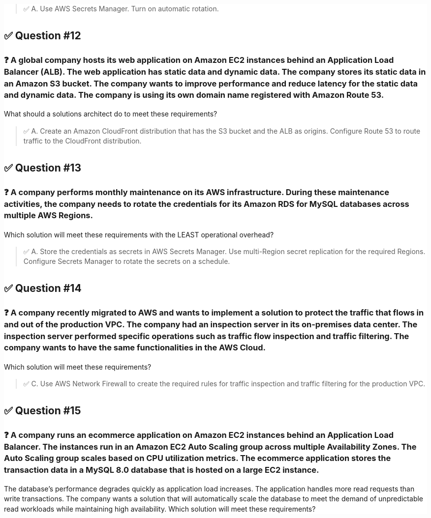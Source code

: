 >   ✅ A. Use AWS Secrets Manager. Turn on automatic rotation.

##  ✅ Question #12

###   ❓ A global company hosts its web application on Amazon EC2 instances behind an Application Load Balancer (ALB). The web application has static data and dynamic data. The company stores its static data in an Amazon S3 bucket. The company wants to improve performance and reduce latency for the static data and dynamic data. The company is using its own domain name registered with Amazon Route 53.
What should a solutions architect do to meet these requirements?

>   ✅ A. Create an Amazon CloudFront distribution that has the S3 bucket and the ALB as origins. Configure Route 53 to route traffic to the CloudFront distribution.

##  ✅ Question #13

###   ❓ A company performs monthly maintenance on its AWS infrastructure. During these maintenance activities, the company needs to rotate the credentials for its Amazon RDS for MySQL databases across multiple AWS Regions.
Which solution will meet these requirements with the LEAST operational overhead?

>   ✅ A. Store the credentials as secrets in AWS Secrets Manager. Use multi-Region secret replication for the required Regions. Configure Secrets Manager to rotate the secrets on a schedule.

##  ✅ Question #14

###   ❓ A company recently migrated to AWS and wants to implement a solution to protect the traffic that flows in and out of the production VPC. The company had an inspection server in its on-premises data center. The inspection server performed specific operations such as traffic flow inspection and traffic filtering. The company wants to have the same functionalities in the AWS Cloud.
Which solution will meet these requirements?

>   ✅ C. Use AWS Network Firewall to create the required rules for traffic inspection and traffic filtering for the production VPC.

##  ✅ Question #15

###   ❓ A company runs an ecommerce application on Amazon EC2 instances behind an Application Load Balancer. The instances run in an Amazon EC2 Auto Scaling group across multiple Availability Zones. The Auto Scaling group scales based on CPU utilization metrics. The ecommerce application stores the transaction data in a MySQL 8.0 database that is hosted on a large EC2 instance.
The database’s performance degrades quickly as application load increases. The application handles more read requests than write transactions. The company wants a solution that will automatically scale the database to meet the demand of unpredictable read workloads while maintaining high availability.
Which solution will meet these requirements?
